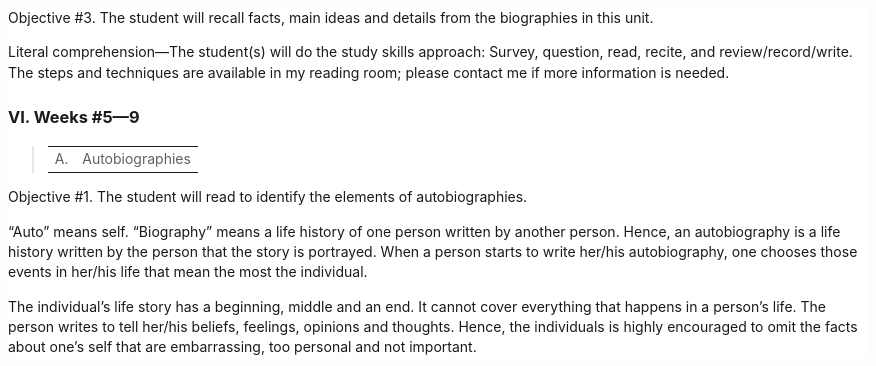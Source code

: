</dt>
</dt>
</dt>
</dt>
</dt>
</dt>
</dt>
</dt>
</dt>
</dt>
</dt>
</dt>
</dt>
</dt>
</dt>
</dt>
</dt>
</dt>
</dt>
</dt>
</dt>
</dt>
</dl>
</blockquote>
Objective #3. The student will recall facts, main ideas and details from the biographies in this unit.
<p>
Literal comprehension—The student(s) will do the study skills approach: Survey, question, read, recite, and review/record/write. The steps and techniques are available in my reading room; please contact me if more information is needed.
</p>
<h3>
VI. Weeks #5—9
</h3>
<blockquote>
<dl>
<table border="0">
<tr>
<td>
A.
</td>
<td>
Autobiographies
</td>
</tr>
</table>
</dl>
</blockquote>
Objective #1. The student will read to identify the elements of autobiographies.
<p>
“Auto” means self. “Biography” means a life history of one person written by another person. Hence, an autobiography is a life history written by the person that the story is portrayed. When a person starts to write her/his autobiography, one chooses those events in her/his life that mean the most the individual.
</p>
<p>
The individual’s life story has a beginning, middle and an end. It cannot cover everything that happens in a person’s life. The person writes to tell her/his beliefs, feelings, opinions and thoughts. Hence, the individuals is highly encouraged to omit the facts about one’s self that are embarrassing, too personal and not important.
</p>
<p>